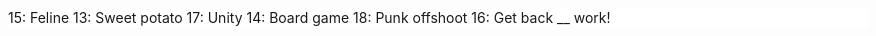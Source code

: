   <tr>

   <td width="222">15: Feline</td>

   <td width="131">13: Sweet potato</td>

  </tr>

  <tr>

   <td width="222">17: Unity</td>

   <td width="131">14: Board game</td>

  </tr>

  <tr>

   <td width="222">18: Punk offshoot</td>

   <td width="131">16: Get back __ work!</td>

  </tr>

 </tbody>

</table>


